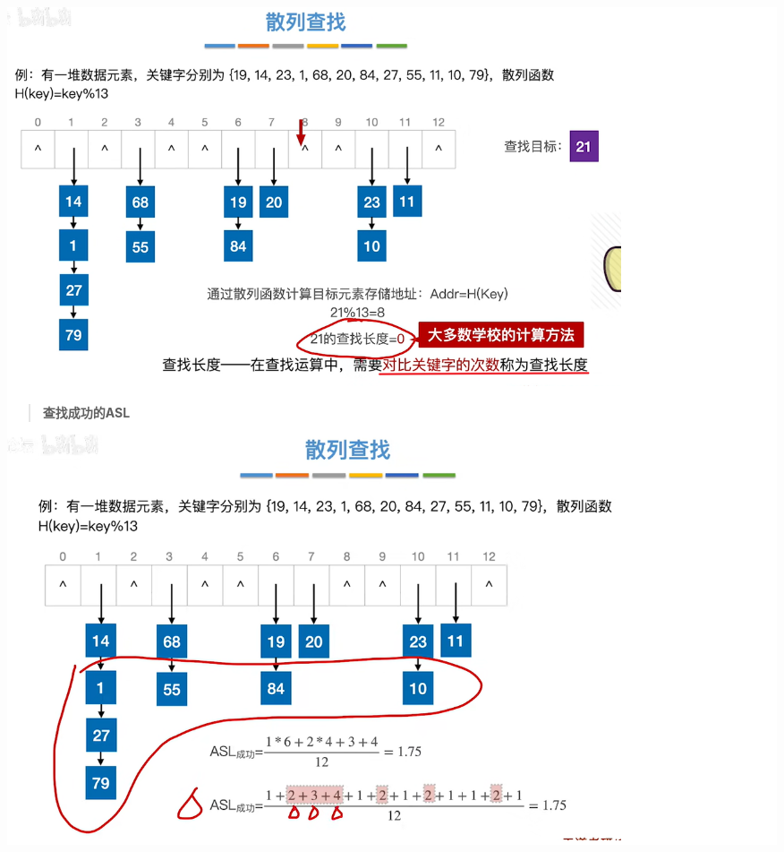 <img src="(数据结构-查找-排序).assets/image-20221115200623782.png" alt="image-20221115200623782" style="zoom:67%;" /> 



> **查找成功的ASL**

<img src="(数据结构-查找-排序).assets/image-20221115201149711.png" alt="image-20221115201149711" style="zoom:67%;" /> 
